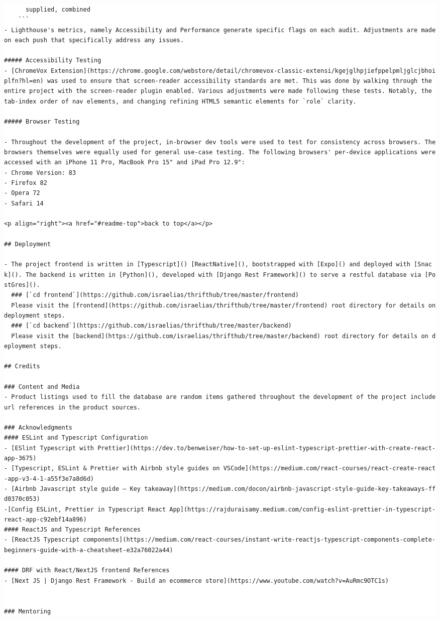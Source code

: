 ```
      supplied, combined
    ```
- Lighthouse's metrics, namely Accessibility and Performance generate specific flags on each audit. Adjustments are made on each push that specifically address any issues. 

##### Accessibility Testing
- [ChromeVox Extension](https://chrome.google.com/webstore/detail/chromevox-classic-extensi/kgejglhpjiefppelpmljglcjbhoiplfn?hl=en) was used to ensure that screen-reader accessibility standards are met. This was done by walking through the entire project with the screen-reader plugin enabled. Various adjustments were made following these tests. Notably, the tab-index order of nav elements, and changing refining HTML5 semantic elements for `role` clarity.

##### Browser Testing

- Throughout the development of the project, in-browser dev tools were used to test for consistency across browsers. The browsers themselves were equally used for general use-case testing. The following browsers' per-device applications were accessed with an iPhone 11 Pro, MacBook Pro 15" and iPad Pro 12.9":
- Chrome Version: 83
- Firefox 82
- Opera 72
- Safari 14

<p align="right"><a href="#readme-top">back to top</a></p>

## Deployment

- The project frontend is written in [Typescript]() [ReactNative](), bootstrapped with [Expo]() and deployed with [Snack](). The backend is written in [Python](), developed with [Django Rest Framework]() to serve a restful database via [PostGres](). 
  ### [`cd frontend`](https://github.com/israelias/thrifthub/tree/master/frontend)
  Please visit the [frontend](https://github.com/israelias/thrifthub/tree/master/frontend) root directory for details on deployment steps.
  ### [`cd backend`](https://github.com/israelias/thrifthub/tree/master/backend)
  Please visit the [backend](https://github.com/israelias/thrifthub/tree/master/backend) root directory for details on deployment steps.

## Credits

### Content and Media
- Product listings used to fill the database are random items gathered throughout the development of the project include url references in the product sources. 

### Acknowledgments
#### ESLint and Typescript Configuration
- [ESlint Typescript with Prettier](https://dev.to/benweiser/how-to-set-up-eslint-typescript-prettier-with-create-react-app-3675) 
- [Typescript, ESLint & Prettier with Airbnb style guides on VSCode](https://medium.com/react-courses/react-create-react-app-v3-4-1-a55f3e7a8d6d)
- [Airbnb Javascript style guide — Key takeaway](https://medium.com/docon/airbnb-javascript-style-guide-key-takeaways-ffd0370c053)
-[Config ESLint, Prettier in Typescript React App](https://rajduraisamy.medium.com/config-eslint-prettier-in-typescript-react-app-c92ebf14a896)
#### ReactJS and Typescript References
- [ReactJS Typescript components](https://medium.com/react-courses/instant-write-reactjs-typescript-components-complete-beginners-guide-with-a-cheatsheet-e32a76022a44)

#### DRF with React/NextJS frontend References
- [Next JS | Django Rest Framework - Build an ecommerce store](https://www.youtube.com/watch?v=AuRmc9OTC1s)


### Mentoring
```